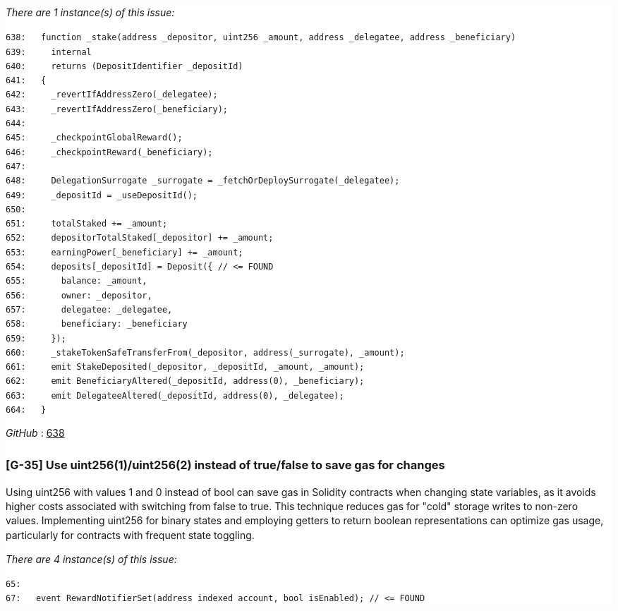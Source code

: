 *There are 1 instance(s) of this issue:*

```solidity
638:   function _stake(address _depositor, uint256 _amount, address _delegatee, address _beneficiary)
639:     internal
640:     returns (DepositIdentifier _depositId)
641:   {
642:     _revertIfAddressZero(_delegatee);
643:     _revertIfAddressZero(_beneficiary);
644: 
645:     _checkpointGlobalReward();
646:     _checkpointReward(_beneficiary);
647: 
648:     DelegationSurrogate _surrogate = _fetchOrDeploySurrogate(_delegatee);
649:     _depositId = _useDepositId();
650: 
651:     totalStaked += _amount;
652:     depositorTotalStaked[_depositor] += _amount;
653:     earningPower[_beneficiary] += _amount;
654:     deposits[_depositId] = Deposit({ // <= FOUND
655:       balance: _amount,
656:       owner: _depositor,
657:       delegatee: _delegatee,
658:       beneficiary: _beneficiary
659:     });
660:     _stakeTokenSafeTransferFrom(_depositor, address(_surrogate), _amount);
661:     emit StakeDeposited(_depositor, _depositId, _amount, _amount);
662:     emit BeneficiaryAltered(_depositId, address(0), _beneficiary);
663:     emit DelegateeAltered(_depositId, address(0), _delegatee);
664:   }

```


*GitHub* : [638](https://github.com/code-423n4/2024-02-uniswap-foundation/blob/main/src/UniStaker.sol#L638-L654)

### [G-35]<a name="g-35"></a> Use uint256(1)/uint256(2) instead of true/false to save gas for changes

Using uint256 with values 1 and 0 instead of bool can save gas in Solidity contracts when changing state variables, as it avoids higher costs associated with switching from false to true. This technique reduces gas for "cold" storage writes to non-zero values. Implementing uint256 for binary states and employing getters to return boolean representations can optimize gas usage, particularly for contracts with frequent state toggling.

*There are 4 instance(s) of this issue:*

```solidity
65: 
67:   event RewardNotifierSet(address indexed account, bool isEnabled); // <= FOUND

```
